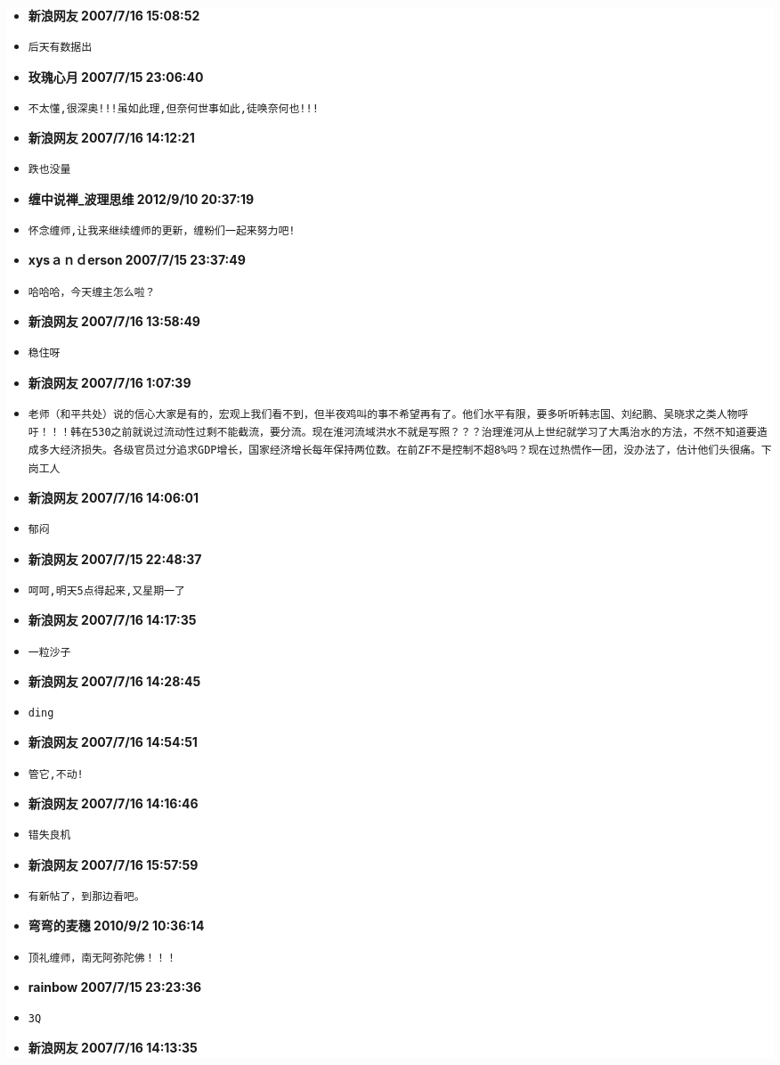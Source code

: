 - **新浪网友 2007/7/16 15:08:52**
- ```
  后天有数据出
  ```
- **玫瑰心月 2007/7/15 23:06:40**
- ```
  不太懂,很深奥!!!虽如此理,但奈何世事如此,徒唤奈何也!!!
  ```
- **新浪网友 2007/7/16 14:12:21**
- ```
  跌也没量
  ```
- **缠中说禅_波理思维 2012/9/10 20:37:19**
- ```
  怀念缠师,让我来继续缠师的更新，缠粉们一起来努力吧!
  ```
- **xysａｎｄerson 2007/7/15 23:37:49**
- ```
  哈哈哈，今天缠主怎么啦？
  ```
- **新浪网友 2007/7/16 13:58:49**
- ```
  稳住呀
  ```
- **新浪网友 2007/7/16 1:07:39**
- ```
  老师（和平共处）说的信心大家是有的，宏观上我们看不到，但半夜鸡叫的事不希望再有了。他们水平有限，要多听听韩志国、刘纪鹏、吴晓求之类人物呼吁！！！韩在530之前就说过流动性过剩不能截流，要分流。现在淮河流域洪水不就是写照？？？治理淮河从上世纪就学习了大禹治水的方法，不然不知道要造成多大经济损失。各级官员过分追求GDP增长，国家经济增长每年保持两位数。在前ZF不是控制不超8%吗？现在过热慌作一团，没办法了，估计他们头很痛。下岗工人
  ```
- **新浪网友 2007/7/16 14:06:01**
- ```
  郁闷
  ```
- **新浪网友 2007/7/15 22:48:37**
- ```
  呵呵,明天5点得起来,又星期一了
  ```
- **新浪网友 2007/7/16 14:17:35**
- ```
  一粒沙子
  ```
- **新浪网友 2007/7/16 14:28:45**
- ```
  ding 
  ```
- **新浪网友 2007/7/16 14:54:51**
- ```
  管它,不动!
  ```
- **新浪网友 2007/7/16 14:16:46**
- ```
  错失良机
  ```
- **新浪网友 2007/7/16 15:57:59**
- ```
  有新帖了，到那边看吧。
  ```
- **弯弯的麦穗 2010/9/2 10:36:14**
- ```
  顶礼缠师，南无阿弥陀佛！！！
  ```
- **rainbow 2007/7/15 23:23:36**
- ```
  3Q
  ```
- **新浪网友 2007/7/16 14:13:35**